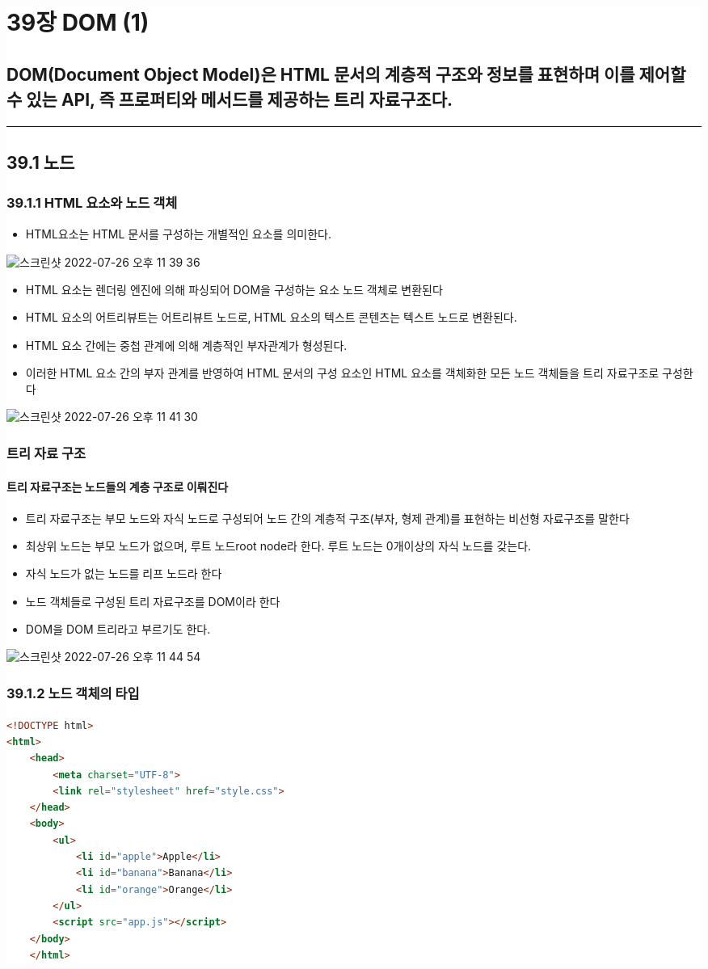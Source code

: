 # 39장 DOM (1)

## DOM(Document Object Model)은 HTML 문서의 계층적 구조와 정보를 표현하며 이를 제어할 수 있는 API, 즉 프로퍼티와 메서드를 제공하는 트리 자료구조다.

<hr>

## 39.1 노드

### 39.1.1 HTML 요소와 노드 객체

- HTML요소는 HTML 문서를 구성하는 개별적인 요소를 의미한다.

<img width="531" alt="스크린샷 2022-07-26 오후 11 39 36" src="https://user-images.githubusercontent.com/95524491/181035756-8e3595a5-114e-4ffb-9727-b372c242a33d.png">

- HTML 요소는 렌더링 엔진에 의해 파싱되어 DOM을 구성하는 요소 노드 객체로 변환된다

- HTML 요소의 어트리뷰트는 어트리뷰트 노드로, HTML 요소의 텍스트 콘텐츠는 텍스트 노드로 변환된다.

- HTML 요소 간에는 중첩 관계에 의해 계층적인 부자관계가 형성된다.

- 이러한 HTML 요소 간의 부자 관계를 반영하여 HTML 문서의 구성 요소인 HTML 요소를 객체화한 모든 노드 객체들을 트리 자료구조로 구성한다

<img width="370" alt="스크린샷 2022-07-26 오후 11 41 30" src="https://user-images.githubusercontent.com/95524491/181036240-43b0bfb8-adcc-4b4a-9f7e-15e07f309c3d.png">

### 트리 자료 구조

#### 트리 자료구조는 노드들의 계층 구조로 이뤄진다

- 트리 자료구조는 부모 노드와 자식 노드로 구성되어 노드 간의 계층적 구조(부자, 형제 관계)를 표현하는 비선형 자료구조를 말한다

- 최상위 노드는 부모 노드가 없으며, 루트 노드root node라 한다. 루트 노드는 0개이상의 자식 노드를 갖는다.

- 자식 노드가 없는 노드를 리프 노드라 한다

- 노드 객체들로 구성된 트리 자료구조를 DOM이라 한다

- DOM을 DOM 트리라고 부르기도 한다.

<img width="231" alt="스크린샷 2022-07-26 오후 11 44 54" src="https://user-images.githubusercontent.com/95524491/181037093-abd2eca5-b5c0-422e-b2c8-6cbe47d7b759.png">

### 39.1.2 노드 객체의 타입

```HTML
<!DOCTYPE html>
<html>
    <head>
        <meta charset="UTF-8">
        <link rel="stylesheet" href="style.css">
    </head>
    <body>
        <ul>
            <li id="apple">Apple</li>
            <li id="banana">Banana</li>
            <li id="orange">Orange</li>
        </ul>
        <script src="app.js"></script>
    </body>
    </html>
```
